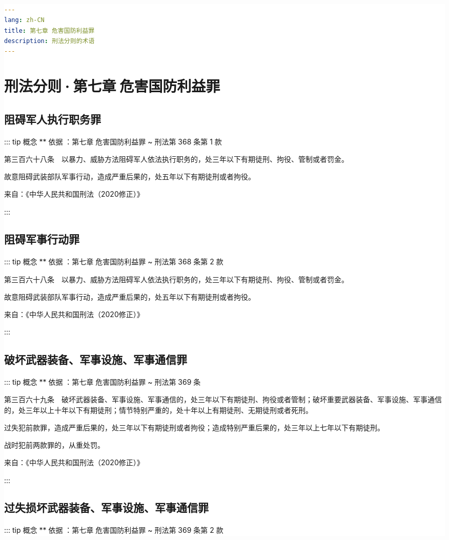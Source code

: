 ```yaml
---
lang: zh-CN
title: 第七章 危害国防利益罪
description: 刑法分则的术语
---
```


# 刑法分则 · 第七章 危害国防利益罪

## 阻碍军人执行职务罪

::: tip 概念
\*\* 依据 ：第七章 危害国防利益罪 ~ 刑法第 368 条第 1 款

第三百六十八条　以暴力、威胁方法阻碍军人依法执行职务的，处三年以下有期徒刑、拘役、管制或者罚金。

故意阻碍武装部队军事行动，造成严重后果的，处五年以下有期徒刑或者拘役。

<p class="from">来自：《中华人民共和国刑法（2020修正）》</p>

:::

## 阻碍军事行动罪

::: tip 概念
\*\* 依据 ：第七章 危害国防利益罪 ~ 刑法第 368 条第 2 款

第三百六十八条　以暴力、威胁方法阻碍军人依法执行职务的，处三年以下有期徒刑、拘役、管制或者罚金。

故意阻碍武装部队军事行动，造成严重后果的，处五年以下有期徒刑或者拘役。

<p class="from">来自：《中华人民共和国刑法（2020修正）》</p>

:::

## 破坏武器装备、军事设施、军事通信罪

::: tip 概念
\*\* 依据 ：第七章 危害国防利益罪 ~ 刑法第 369 条

第三百六十九条　破坏武器装备、军事设施、军事通信的，处三年以下有期徒刑、拘役或者管制；破坏重要武器装备、军事设施、军事通信的，处三年以上十年以下有期徒刑；情节特别严重的，处十年以上有期徒刑、无期徒刑或者死刑。

过失犯前款罪，造成严重后果的，处三年以下有期徒刑或者拘役；造成特别严重后果的，处三年以上七年以下有期徒刑。

战时犯前两款罪的，从重处罚。

<p class="from">来自：《中华人民共和国刑法（2020修正）》</p>

:::

## 过失损坏武器装备、军事设施、军事通信罪

::: tip 概念
\*\* 依据 ：第七章 危害国防利益罪 ~ 刑法第 369 条第 2 款
